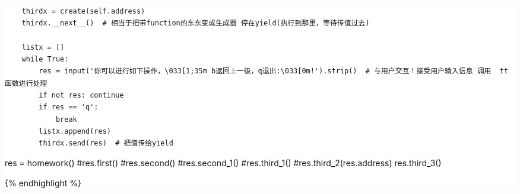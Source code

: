         thirdx = create(self.address)
        thirdx.__next__()  # 相当于把带function的东东变成生成器 停在yield(执行到那里，等待传值过去)

        listx = []
        while True:
            res = input('你可以进行如下操作，\033[1;35m b返回上一级，q退出:\033[0m!').strip()  # 与用户交互！接受用户输入信息 调用  tt函数进行处理
            if not res: continue
            if res == 'q':
                break
            listx.append(res)
            thirdx.send(res)  # 把值传给yield


res = homework()
#res.first()
#res.second()
#res.second_1()
#res.third_1()
#res.third_2(res.address)
res.third_3()

{% endhighlight %}
